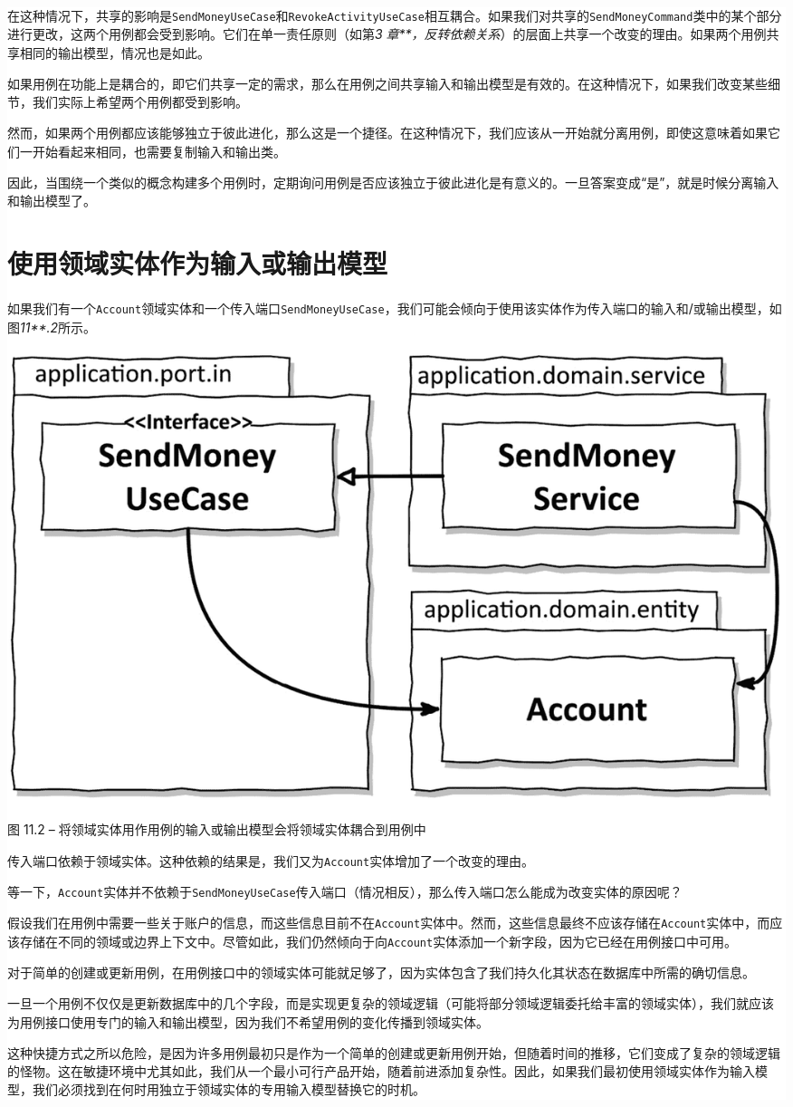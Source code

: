 在这种情况下，共享的影响是`SendMoneyUseCase`和`RevokeActivityUseCase`相互耦合。如果我们对共享的`SendMoneyCommand`类中的某个部分进行更改，这两个用例都会受到影响。它们在单一责任原则（如第*3 章**，反转依赖关系*）的层面上共享一个改变的理由。如果两个用例共享相同的输出模型，情况也是如此。

如果用例在功能上是耦合的，即它们共享一定的需求，那么在用例之间共享输入和输出模型是有效的。在这种情况下，如果我们改变某些细节，我们实际上希望两个用例都受到影响。

然而，如果两个用例都应该能够独立于彼此进化，那么这是一个捷径。在这种情况下，我们应该从一开始就分离用例，即使这意味着如果它们一开始看起来相同，也需要复制输入和输出类。

因此，当围绕一个类似的概念构建多个用例时，定期询问用例是否应该独立于彼此进化是有意义的。一旦答案变成“是”，就是时候分离输入和输出模型了。

# 使用领域实体作为输入或输出模型

如果我们有一个`Account`领域实体和一个传入端口`SendMoneyUseCase`，我们可能会倾向于使用该实体作为传入端口的输入和/或输出模型，如图*11**.2*所示。

![图 11.2 – 使用领域实体作为用例的输入或输出模型会将领域实体耦合到用例中](img/Figure_11.2._B19916.jpg)

图 11.2 – 将领域实体用作用例的输入或输出模型会将领域实体耦合到用例中

传入端口依赖于领域实体。这种依赖的结果是，我们又为`Account`实体增加了一个改变的理由。

等一下，`Account`实体并不依赖于`SendMoneyUseCase`传入端口（情况相反），那么传入端口怎么能成为改变实体的原因呢？

假设我们在用例中需要一些关于账户的信息，而这些信息目前不在`Account`实体中。然而，这些信息最终不应该存储在`Account`实体中，而应该存储在不同的领域或边界上下文中。尽管如此，我们仍然倾向于向`Account`实体添加一个新字段，因为它已经在用例接口中可用。

对于简单的创建或更新用例，在用例接口中的领域实体可能就足够了，因为实体包含了我们持久化其状态在数据库中所需的确切信息。

一旦一个用例不仅仅是更新数据库中的几个字段，而是实现更复杂的领域逻辑（可能将部分领域逻辑委托给丰富的领域实体），我们就应该为用例接口使用专门的输入和输出模型，因为我们不希望用例的变化传播到领域实体。

这种快捷方式之所以危险，是因为许多用例最初只是作为一个简单的创建或更新用例开始，但随着时间的推移，它们变成了复杂的领域逻辑的怪物。这在敏捷环境中尤其如此，我们从一个最小可行产品开始，随着前进添加复杂性。因此，如果我们最初使用领域实体作为输入模型，我们必须找到在何时用独立于领域实体的专用输入模型替换它的时机。
